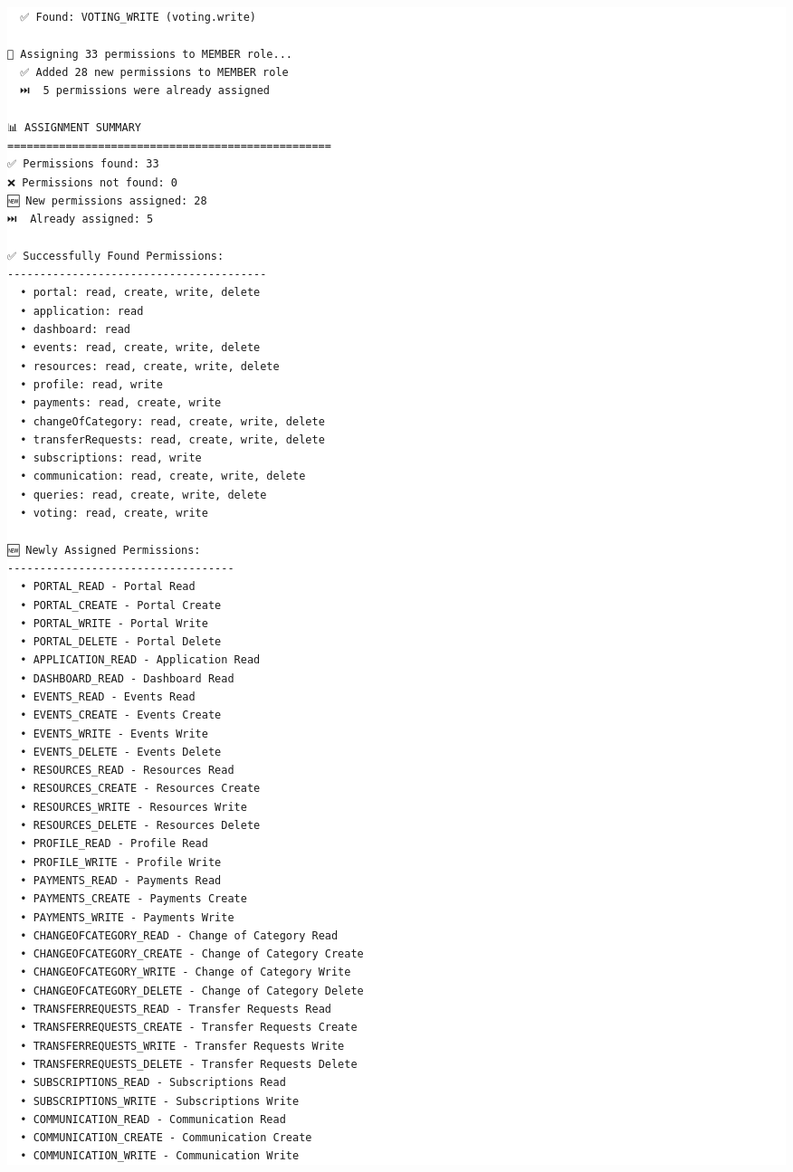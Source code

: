 ```
  ✅ Found: VOTING_WRITE (voting.write)

🔐 Assigning 33 permissions to MEMBER role...
  ✅ Added 28 new permissions to MEMBER role
  ⏭️  5 permissions were already assigned

📊 ASSIGNMENT SUMMARY
==================================================
✅ Permissions found: 33
❌ Permissions not found: 0
🆕 New permissions assigned: 28
⏭️  Already assigned: 5

✅ Successfully Found Permissions:
----------------------------------------
  • portal: read, create, write, delete
  • application: read
  • dashboard: read
  • events: read, create, write, delete
  • resources: read, create, write, delete
  • profile: read, write
  • payments: read, create, write
  • changeOfCategory: read, create, write, delete
  • transferRequests: read, create, write, delete
  • subscriptions: read, write
  • communication: read, create, write, delete
  • queries: read, create, write, delete
  • voting: read, create, write

🆕 Newly Assigned Permissions:
-----------------------------------
  • PORTAL_READ - Portal Read
  • PORTAL_CREATE - Portal Create
  • PORTAL_WRITE - Portal Write
  • PORTAL_DELETE - Portal Delete
  • APPLICATION_READ - Application Read
  • DASHBOARD_READ - Dashboard Read
  • EVENTS_READ - Events Read
  • EVENTS_CREATE - Events Create
  • EVENTS_WRITE - Events Write
  • EVENTS_DELETE - Events Delete
  • RESOURCES_READ - Resources Read
  • RESOURCES_CREATE - Resources Create
  • RESOURCES_WRITE - Resources Write
  • RESOURCES_DELETE - Resources Delete
  • PROFILE_READ - Profile Read
  • PROFILE_WRITE - Profile Write
  • PAYMENTS_READ - Payments Read
  • PAYMENTS_CREATE - Payments Create
  • PAYMENTS_WRITE - Payments Write
  • CHANGEOFCATEGORY_READ - Change of Category Read
  • CHANGEOFCATEGORY_CREATE - Change of Category Create
  • CHANGEOFCATEGORY_WRITE - Change of Category Write
  • CHANGEOFCATEGORY_DELETE - Change of Category Delete
  • TRANSFERREQUESTS_READ - Transfer Requests Read
  • TRANSFERREQUESTS_CREATE - Transfer Requests Create
  • TRANSFERREQUESTS_WRITE - Transfer Requests Write
  • TRANSFERREQUESTS_DELETE - Transfer Requests Delete
  • SUBSCRIPTIONS_READ - Subscriptions Read
  • SUBSCRIPTIONS_WRITE - Subscriptions Write
  • COMMUNICATION_READ - Communication Read
  • COMMUNICATION_CREATE - Communication Create
  • COMMUNICATION_WRITE - Communication Write
```